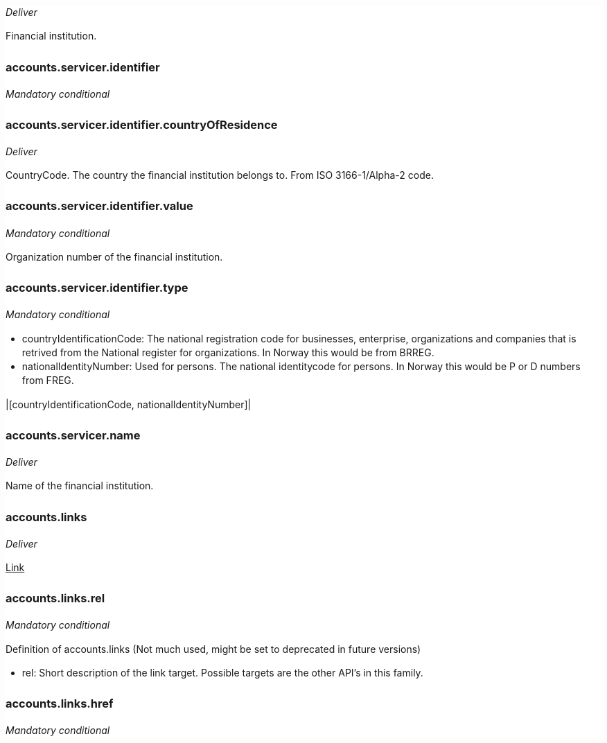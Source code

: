 *Deliver*

Financial institution.								

### accounts.servicer.identifier

*Mandatory conditional*


### accounts.servicer.identifier.countryOfResidence

*Deliver*

CountryCode. The country the financial institution belongs to. From ISO 3166-1/Alpha-2 code.

### accounts.servicer.identifier.value

*Mandatory conditional*

Organization number of the financial institution.									
### accounts.servicer.identifier.type

*Mandatory conditional*

* countryIdentificationCode: The national registration code for businesses, enterprise, organizations and companies that is retrived from the National register for organizations. In Norway this would be from BRREG.
* nationalIdentityNumber: Used for persons. The national identitycode for persons. In Norway this would be P or D numbers from FREG.									

|[countryIdentificationCode, nationalIdentityNumber]|

### accounts.servicer.name	 

*Deliver*

Name of the financial institution.

### accounts.links

*Deliver*

[Link](https:/dokumentasjon.dsop.no/dsop_kontroll_spesifikasjon_av_eoppslag.html#store-resultatsett)

### accounts.links.rel	 

*Mandatory conditional*

Definition of accounts.links (Not much used, might be set to deprecated in future versions)
* rel: Short description of the link target. Possible targets are the other API’s in this family.		

### accounts.links.href	 

*Mandatory conditional*
